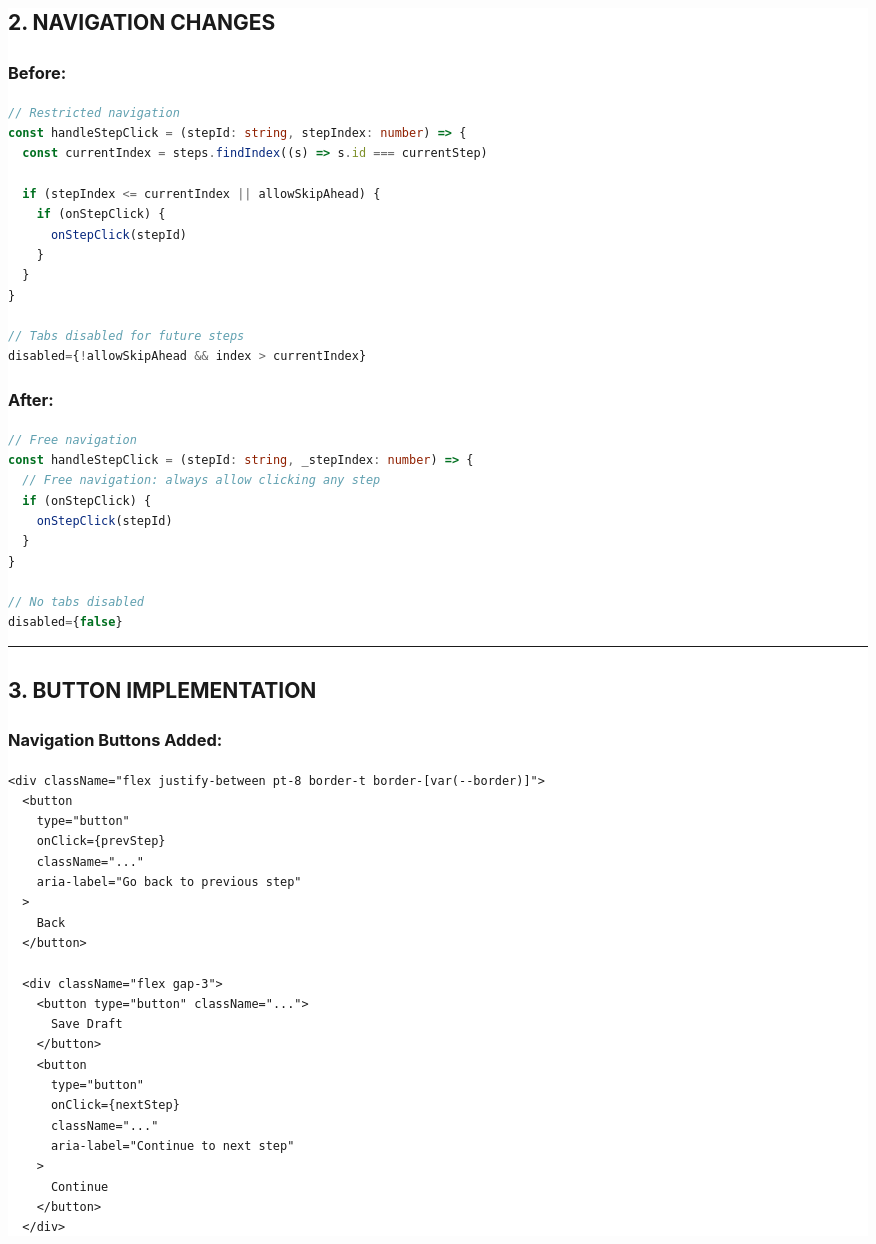 ## 2. NAVIGATION CHANGES

### Before:
```typescript
// Restricted navigation
const handleStepClick = (stepId: string, stepIndex: number) => {
  const currentIndex = steps.findIndex((s) => s.id === currentStep)

  if (stepIndex <= currentIndex || allowSkipAhead) {
    if (onStepClick) {
      onStepClick(stepId)
    }
  }
}

// Tabs disabled for future steps
disabled={!allowSkipAhead && index > currentIndex}
```

### After:
```typescript
// Free navigation
const handleStepClick = (stepId: string, _stepIndex: number) => {
  // Free navigation: always allow clicking any step
  if (onStepClick) {
    onStepClick(stepId)
  }
}

// No tabs disabled
disabled={false}
```

---

## 3. BUTTON IMPLEMENTATION

### Navigation Buttons Added:
```tsx
<div className="flex justify-between pt-8 border-t border-[var(--border)]">
  <button
    type="button"
    onClick={prevStep}
    className="..."
    aria-label="Go back to previous step"
  >
    Back
  </button>

  <div className="flex gap-3">
    <button type="button" className="...">
      Save Draft
    </button>
    <button
      type="button"
      onClick={nextStep}
      className="..."
      aria-label="Continue to next step"
    >
      Continue
    </button>
  </div>
```